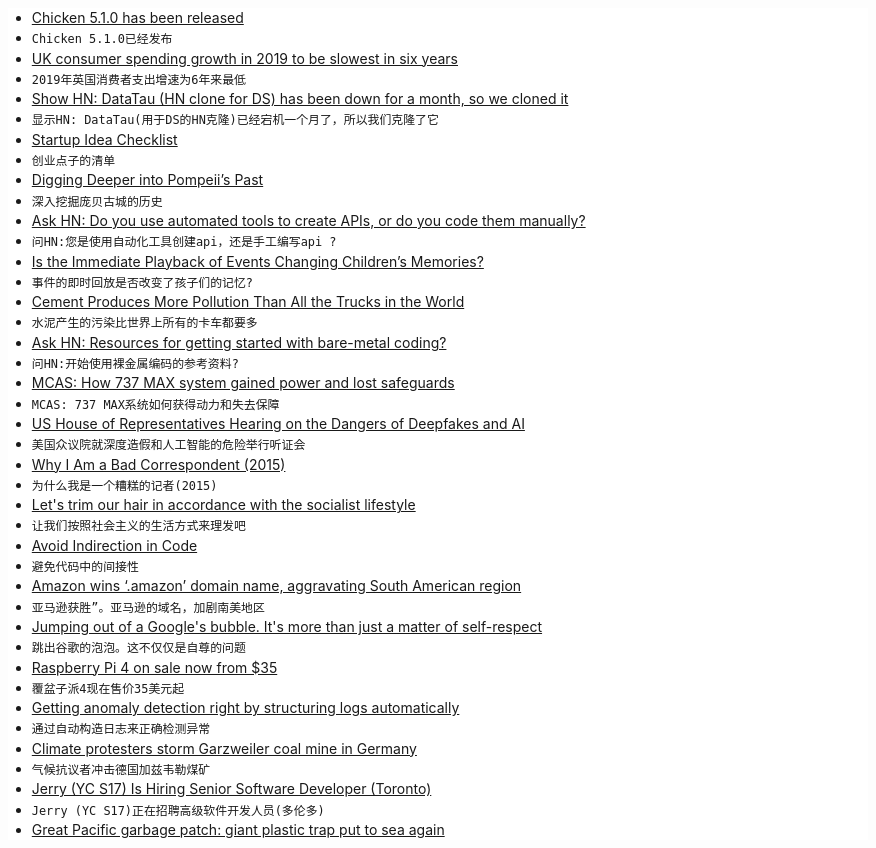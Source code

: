 - [Chicken 5.1.0 has been released](https://lists.nongnu.org/archive/html/chicken-users/2019-06/msg00038.html)
- `Chicken 5.1.0已经发布`
- [UK consumer spending growth in 2019 to be slowest in six years](https://www.reuters.com/article/us-britain-consumers/uk-consumer-spending-growth-in-2019-to-be-slowest-in-six-years-ey-item-club-idUSKCN1TO0ZI)
- `2019年英国消费者支出增速为6年来最低`
- [Show HN: DataTau (HN clone for DS) has been down for a month, so we cloned it](https://datatau.net)
- `显示HN: DataTau(用于DS的HN克隆)已经宕机一个月了，所以我们克隆了它`
- [Startup Idea Checklist](https://www.defmacro.org/2019/03/26/startup-checklist.html)
- `创业点子的清单`
- [Digging Deeper into Pompeii’s Past](https://www.archaeology.org/issues/344-1907/features/7714-pompeii-new-investigations)
- `深入挖掘庞贝古城的历史`
- [Ask HN: Do you use automated tools to create APIs, or do you code them manually?](item?id=20262176)
- `问HN:您是使用自动化工具创建api，还是手工编写api ?`
- [Is the Immediate Playback of Events Changing Children’s Memories?](https://www.nytimes.com/2019/04/25/well/family/video-altering-memory.html)
- `事件的即时回放是否改变了孩子们的记忆?`
- [Cement Produces More Pollution Than All the Trucks in the World](https://www.bloomberg.com/news/articles/2019-06-23/green-cement-struggles-to-expand-market-as-pollution-focus-grows)
- `水泥产生的污染比世界上所有的卡车都要多`
- [Ask HN: Resources for getting started with bare-metal coding?](item?id=20252926)
- `问HN:开始使用裸金属编码的参考资料?`
- [MCAS: How 737 MAX system gained power and lost safeguards](https://www.seattletimes.com/seattle-news/times-watchdog/the-inside-story-of-mcas-how-boeings-737-max-system-gained-power-and-lost-safeguards/)
- `MCAS: 737 MAX系统如何获得动力和失去保障`
- [US House of Representatives Hearing on the Dangers of Deepfakes and AI](https://lionbridge.ai/articles/deepfakes-a-threat-to-individuals-and-national-security/)
- `美国众议院就深度造假和人工智能的危险举行听证会`
- [Why I Am a Bad Correspondent (2015)](https://www.nealstephenson.com/why-i-am-a-bad-correspondent.html)
- `为什么我是一个糟糕的记者(2015)`
- [Let&#39;s trim our hair in accordance with the socialist lifestyle](https://en.wikipedia.org/wiki/Let%27s_trim_our_hair_in_accordance_with_the_socialist_lifestyle)
- `让我们按照社会主义的生活方式来理发吧`
- [Avoid Indirection in Code](http://matthewrocklin.com/blog/work/2019/06/23/avoid-indirection)
- `避免代码中的间接性`
- [Amazon wins ‘.amazon’ domain name, aggravating South American region](https://theconversation.com/amazon-wins-amazon-domain-name-aggravating-south-american-region-and-undermining-digital-commons-118186)
- `亚马逊获胜”。亚马逊的域名，加剧南美地区`
- [Jumping out of a Google&#39;s bubble. It&#39;s more than just a matter of self-respect](http://oleginspired.zecamp.com/c1otdqmWfdAS4f)
- `跳出谷歌的泡泡。这不仅仅是自尊的问题`
- [Raspberry Pi 4 on sale now from $35](https://www.raspberrypi.org/blog/raspberry-pi-4-on-sale-now-from-35)
- `覆盆子派4现在售价35美元起`
- [Getting anomaly detection right by structuring logs automatically](https://www.zebrium.com/blog/getting-anomaly-detection-right-by-structuring-logs-automatically)
- `通过自动构造日志来正确检测异常`
- [Climate protesters storm Garzweiler coal mine in Germany](https://www.bbc.co.uk/news/world-europe-48734321)
- `气候抗议者冲击德国加兹韦勒煤矿`
- [Jerry (YC S17) Is Hiring Senior Software Developer (Toronto)](https://jerry.workable.com/j/089F60DE31)
- `Jerry (YC S17)正在招聘高级软件开发人员(多伦多)`
- [Great Pacific garbage patch: giant plastic trap put to sea again](https://www.theguardian.com/environment/2019/jun/23/great-pacific-garbage-patch-floating-plastic-trap-deployed-againhttps://www.theguardian.com/environment/2019/jun/23/great-pacific-garbage-patch-floating-plastic-trap-deployed-again)